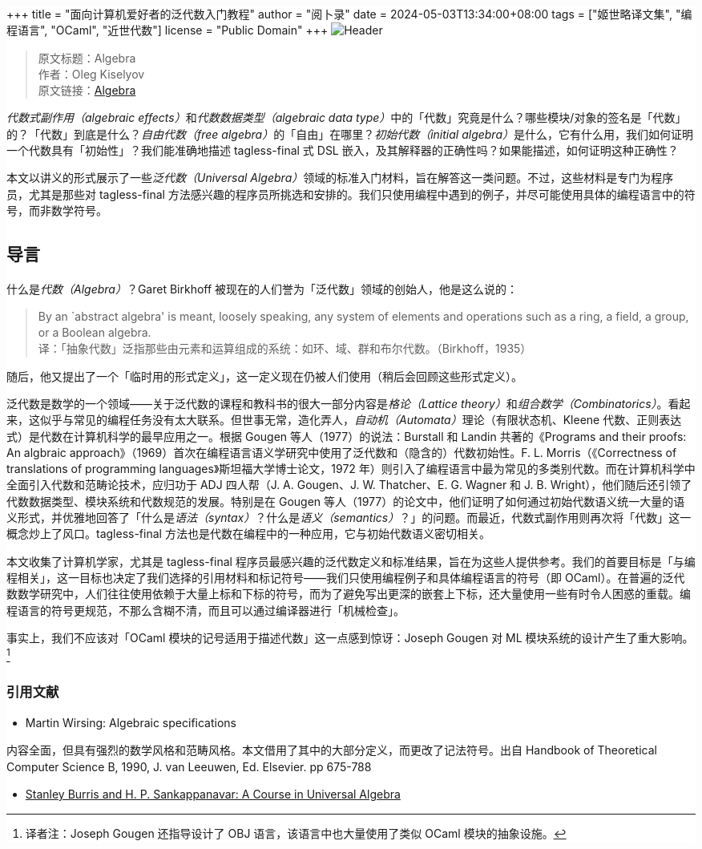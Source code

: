 +++
title = "面向计算机爱好者的泛代数入门教程"
author = "阅卜录"
date = 2024-05-03T13:34:00+08:00
tags = ["姬世略译文集", "编程语言", "OCaml", "近世代数"]
license = "Public Domain"
+++
![Header](d5fceb6532643d0d84ffe09c40c481ecdf59e15a.gif)

 > 
 > 原文标题：Algebra  
 > 作者：Oleg Kiselyov  
 > 原文链接：[Algebra](https://okmij.org/ftp/tagless-final/Algebra.html#init)

<em>代数式副作用（algebraic effects）</em>和<em>代数数据类型（algebraic data type）</em>中的「代数」究竟是什么？哪些模块/对象的签名是「代数」的？「代数」到底是什么？<em>自由代数（free algebra）</em>的「自由」在哪里？<em>初始代数（initial algebra）</em>是什么，它有什么用，我们如何证明一个代数具有「初始性」？我们能准确地描述 tagless-final 式 DSL 嵌入，及其解释器的正确性吗？如果能描述，如何证明这种正确性？

本文以讲义的形式展示了一些<em>泛代数（Universal Algebra）</em>领域的标准入门材料，旨在解答这一类问题。不过，这些材料是专门为程序员，尤其是那些对 tagless-final 方法感兴趣的程序员所挑选和安排的。我们只使用编程中遇到的例子，并尽可能使用具体的编程语言中的符号，而非数学符号。

## 导言

什么是<em>代数（Algebra）</em>？Garet Birkhoff 被现在的人们誉为「泛代数」领域的创始人，他是这么说的：

 > 
 >  By an `abstract algebra' is meant, loosely speaking, any system of elements and operations such as a ring, a field, a group, or a Boolean algebra.  
 >  译：「抽象代数」泛指那些由元素和运算组成的系统：如环、域、群和布尔代数。（Birkhoff，1935）

随后，他又提出了一个「临时用的形式定义」，这一定义现在仍被人们使用（稍后会回顾这些形式定义）。

泛代数是数学的一个领域——关于泛代数的课程和教科书的很大一部分内容是<em>格论（Lattice theory）</em>和<em>组合数学（Combinatorics）</em>。看起来，这似乎与常见的编程任务没有太大联系。但世事无常，造化弄人，<em>自动机（Automata）</em>理论（有限状态机、Kleene 代数、正则表达式）是代数在计算机科学的最早应用之一。根据 Gougen 等人（1977）的说法：Burstall 和 Landin 共著的《Programs and their proofs: An algbraic approach》（1969）首次在编程语言语义学研究中使用了泛代数和（隐含的）代数初始性。F. L. Morris（《Correctness of translations of programming languages》斯坦福大学博士论文，1972 年）则引入了编程语言中最为常见的多类别代数。而在计算机科学中全面引入代数和范畴论技术，应归功于 ADJ 四人帮（J. A. Gougen、J. W. Thatcher、E. G. Wagner 和 J. B. Wright），他们随后还引领了代数数据类型、模块系统和代数规范的发展。特别是在 Gougen 等人（1977）的论文中，他们证明了如何通过初始代数语义统一大量的语义形式，并优雅地回答了「什么是<em>语法（syntax）</em>？什么是<em>语义（semantics）</em>？」的问题。而最近，代数式副作用则再次将「代数」这一概念炒上了风口。tagless-final 方法也是代数在编程中的一种应用，它与初始代数语义密切相关。

本文收集了计算机学家，尤其是 tagless-final 程序员最感兴趣的泛代数定义和标准结果，旨在为这些人提供参考。我们的首要目标是「与编程相关」，这一目标也决定了我们选择的引用材料和标记符号——我们只使用编程例子和具体编程语言的符号（即 OCaml）。在普遍的泛代数数学研究中，人们往往使用依赖于大量上标和下标的符号，而为了避免写出更深的嵌套上下标，还大量使用一些有时令人困惑的重载。编程语言的符号更规范，不那么含糊不清，而且可以通过编译器进行「机械检查」。

事实上，我们不应该对「OCaml 模块的记号适用于描述代数」这一点感到惊讶：Joseph Gougen 对 ML 模块系统的设计产生了重大影响。[^1]

### 引用文献

* Martin Wirsing: Algebraic specifications

内容全面，但具有强烈的数学风格和范畴风格。本文借用了其中的大部分定义，而更改了记法符号。出自 Handbook of Theoretical Computer Science B, 1990, J. van Leeuwen, Ed. Elsevier. pp 675-788

* [Stanley Burris and H. P. Sankappanavar: A Course in Universal Algebra](http://www.math.uwaterloo.ca/~snburris/htdocs/UALG/univ-algebra2012.pdf)


[^1]: 译者注：Joseph Gougen 还指导设计了 OBJ 语言，该语言中也大量使用了类似 OCaml 模块的抽象设施。